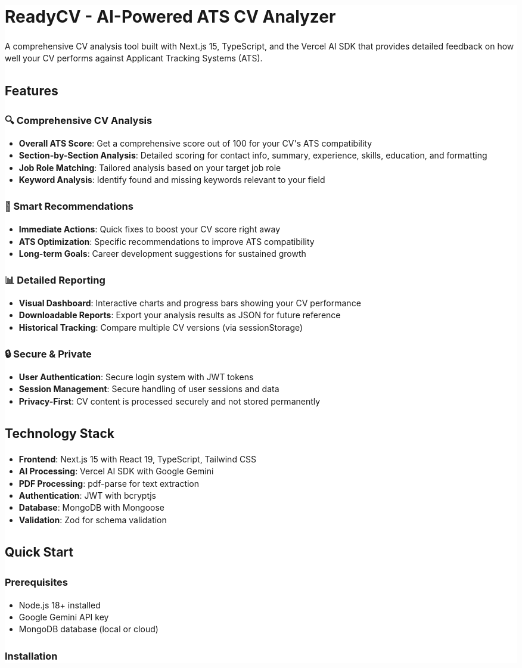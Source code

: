 # ReadyCV - AI-Powered ATS CV Analyzer

A comprehensive CV analysis tool built with Next.js 15, TypeScript, and the Vercel AI SDK that provides detailed feedback on how well your CV performs against Applicant Tracking Systems (ATS).

## Features

### 🔍 Comprehensive CV Analysis
- **Overall ATS Score**: Get a comprehensive score out of 100 for your CV's ATS compatibility
- **Section-by-Section Analysis**: Detailed scoring for contact info, summary, experience, skills, education, and formatting
- **Job Role Matching**: Tailored analysis based on your target job role
- **Keyword Analysis**: Identify found and missing keywords relevant to your field

### 🎯 Smart Recommendations
- **Immediate Actions**: Quick fixes to boost your CV score right away
- **ATS Optimization**: Specific recommendations to improve ATS compatibility
- **Long-term Goals**: Career development suggestions for sustained growth

### 📊 Detailed Reporting
- **Visual Dashboard**: Interactive charts and progress bars showing your CV performance
- **Downloadable Reports**: Export your analysis results as JSON for future reference
- **Historical Tracking**: Compare multiple CV versions (via sessionStorage)

### 🔒 Secure & Private
- **User Authentication**: Secure login system with JWT tokens
- **Session Management**: Secure handling of user sessions and data
- **Privacy-First**: CV content is processed securely and not stored permanently

## Technology Stack

- **Frontend**: Next.js 15 with React 19, TypeScript, Tailwind CSS
- **AI Processing**: Vercel AI SDK with Google Gemini
- **PDF Processing**: pdf-parse for text extraction
- **Authentication**: JWT with bcryptjs
- **Database**: MongoDB with Mongoose
- **Validation**: Zod for schema validation

## Quick Start

### Prerequisites
- Node.js 18+ installed
- Google Gemini API key
- MongoDB database (local or cloud)

### Installation
